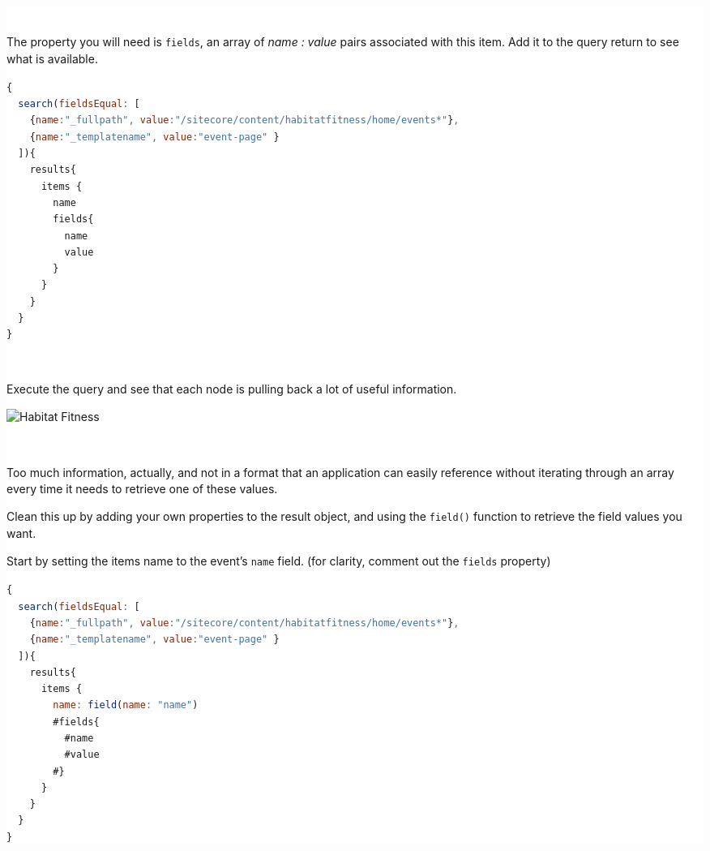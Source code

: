 <br>

The property you will need is `fields`, an array of <em>name : value</em> pairs associated with this item. Add it to the query return to see what is available.

```javascript
{ 
  search(fieldsEqual: [
    {name:"_fullpath", value:"/sitecore/content/habitatfitness/home/events*"},
    {name:"_templatename", value:"event-page" }
  ]){
    results{
      items {        
        name
        fields{
          name
          value
        }
      }
    }
  }
}

```

<br>

Execute the query and see that each node is pulling back a lot of useful information.

![Habitat Fitness](/assets/img/connected-demo/GraphQL16.png)

<br>

Too much information, actually, and not in a format that an application can easily reference without iterating through an array every time it needs to retrieve one of these values.

Clean this up by adding your own properties to the result object, and using the `field()` function to retrieve the field values you want.

Start by setting the items name to the event’s `name` field. (for clarity, comment out the `fields` property)

```javascript
{ 
  search(fieldsEqual: [
    {name:"_fullpath", value:"/sitecore/content/habitatfitness/home/events*"},
    {name:"_templatename", value:"event-page" }
  ]){
    results{
      items {        
        name: field(name: "name")   
        #fields{
          #name
          #value
        #}
      }
    }
  }
}
```
